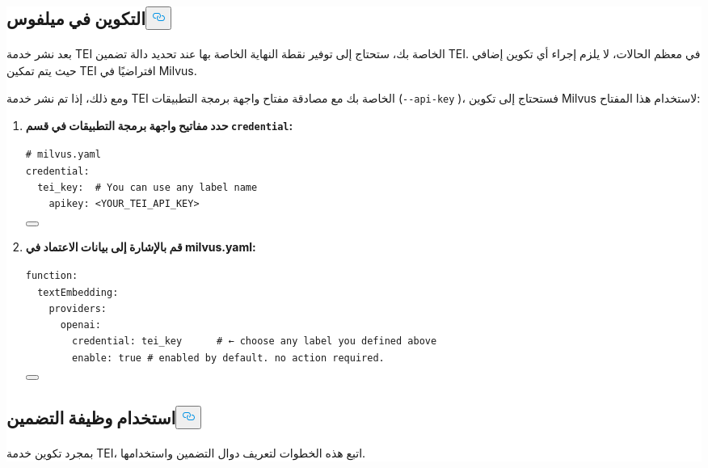 <h2 id="Configuration-in-Milvus" class="common-anchor-header">التكوين في ميلفوس<button data-href="#Configuration-in-Milvus" class="anchor-icon" translate="no">
      <svg translate="no"
        aria-hidden="true"
        focusable="false"
        height="20"
        version="1.1"
        viewBox="0 0 16 16"
        width="16"
      >
        <path
          fill="#0092E4"
          fill-rule="evenodd"
          d="M4 9h1v1H4c-1.5 0-3-1.69-3-3.5S2.55 3 4 3h4c1.45 0 3 1.69 3 3.5 0 1.41-.91 2.72-2 3.25V8.59c.58-.45 1-1.27 1-2.09C10 5.22 8.98 4 8 4H4c-.98 0-2 1.22-2 2.5S3 9 4 9zm9-3h-1v1h1c1 0 2 1.22 2 2.5S13.98 12 13 12H9c-.98 0-2-1.22-2-2.5 0-.83.42-1.64 1-2.09V6.25c-1.09.53-2 1.84-2 3.25C6 11.31 7.55 13 9 13h4c1.45 0 3-1.69 3-3.5S14.5 6 13 6z"
        ></path>
      </svg>
    </button></h2><p>بعد نشر خدمة TEI الخاصة بك، ستحتاج إلى توفير نقطة النهاية الخاصة بها عند تحديد دالة تضمين TEI. في معظم الحالات، لا يلزم إجراء أي تكوين إضافي حيث يتم تمكين TEI افتراضيًا في Milvus.</p>
<p>ومع ذلك، إذا تم نشر خدمة TEI الخاصة بك مع مصادقة مفتاح واجهة برمجة التطبيقات (<code translate="no">--api-key</code> )، فستحتاج إلى تكوين Milvus لاستخدام هذا المفتاح:</p>
<ol>
<li><p><strong>حدد مفاتيح واجهة برمجة التطبيقات في قسم <code translate="no">credential</code>:</strong></p>
<pre><code translate="no" class="language-yaml"><span class="hljs-comment"># milvus.yaml</span>
<span class="hljs-attr">credential:</span>
  <span class="hljs-attr">tei_key:</span>  <span class="hljs-comment"># You can use any label name</span>
    <span class="hljs-attr">apikey:</span> <span class="hljs-string">&lt;YOUR_TEI_API_KEY&gt;</span>
<button class="copy-code-btn"></button></code></pre></li>
<li><p><strong>قم بالإشارة إلى بيانات الاعتماد في milvus.yaml:</strong></p>
<pre><code translate="no" class="language-yaml"><span class="hljs-attr">function:</span>
  <span class="hljs-attr">textEmbedding:</span>
    <span class="hljs-attr">providers:</span>
      <span class="hljs-attr">openai:</span>
        <span class="hljs-attr">credential:</span> <span class="hljs-string">tei_key</span>      <span class="hljs-comment"># ← choose any label you defined above</span>
        <span class="hljs-attr">enable:</span> <span class="hljs-literal">true</span> <span class="hljs-comment"># enabled by default. no action required.</span>
<button class="copy-code-btn"></button></code></pre></li>
</ol>
<h2 id="Use-embedding-function" class="common-anchor-header">استخدام وظيفة التضمين<button data-href="#Use-embedding-function" class="anchor-icon" translate="no">
      <svg translate="no"
        aria-hidden="true"
        focusable="false"
        height="20"
        version="1.1"
        viewBox="0 0 16 16"
        width="16"
      >
        <path
          fill="#0092E4"
          fill-rule="evenodd"
          d="M4 9h1v1H4c-1.5 0-3-1.69-3-3.5S2.55 3 4 3h4c1.45 0 3 1.69 3 3.5 0 1.41-.91 2.72-2 3.25V8.59c.58-.45 1-1.27 1-2.09C10 5.22 8.98 4 8 4H4c-.98 0-2 1.22-2 2.5S3 9 4 9zm9-3h-1v1h1c1 0 2 1.22 2 2.5S13.98 12 13 12H9c-.98 0-2-1.22-2-2.5 0-.83.42-1.64 1-2.09V6.25c-1.09.53-2 1.84-2 3.25C6 11.31 7.55 13 9 13h4c1.45 0 3-1.69 3-3.5S14.5 6 13 6z"
        ></path>
      </svg>
    </button></h2><p>بمجرد تكوين خدمة TEI، اتبع هذه الخطوات لتعريف دوال التضمين واستخدامها.</p>